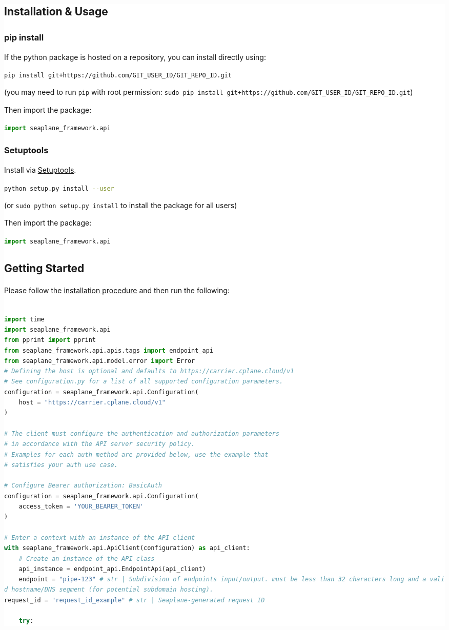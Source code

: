 
## Installation & Usage
### pip install

If the python package is hosted on a repository, you can install directly using:

```sh
pip install git+https://github.com/GIT_USER_ID/GIT_REPO_ID.git
```
(you may need to run `pip` with root permission: `sudo pip install git+https://github.com/GIT_USER_ID/GIT_REPO_ID.git`)

Then import the package:
```python
import seaplane_framework.api
```

### Setuptools

Install via [Setuptools](http://pypi.python.org/pypi/setuptools).

```sh
python setup.py install --user
```
(or `sudo python setup.py install` to install the package for all users)

Then import the package:
```python
import seaplane_framework.api
```

## Getting Started

Please follow the [installation procedure](#installation--usage) and then run the following:

```python

import time
import seaplane_framework.api
from pprint import pprint
from seaplane_framework.api.apis.tags import endpoint_api
from seaplane_framework.api.model.error import Error
# Defining the host is optional and defaults to https://carrier.cplane.cloud/v1
# See configuration.py for a list of all supported configuration parameters.
configuration = seaplane_framework.api.Configuration(
    host = "https://carrier.cplane.cloud/v1"
)

# The client must configure the authentication and authorization parameters
# in accordance with the API server security policy.
# Examples for each auth method are provided below, use the example that
# satisfies your auth use case.

# Configure Bearer authorization: BasicAuth
configuration = seaplane_framework.api.Configuration(
    access_token = 'YOUR_BEARER_TOKEN'
)

# Enter a context with an instance of the API client
with seaplane_framework.api.ApiClient(configuration) as api_client:
    # Create an instance of the API class
    api_instance = endpoint_api.EndpointApi(api_client)
    endpoint = "pipe-123" # str | Subdivision of endpoints input/output. must be less than 32 characters long and a valid hostname/DNS segment (for potential subdomain hosting).
request_id = "request_id_example" # str | Seaplane-generated request ID

    try:
```